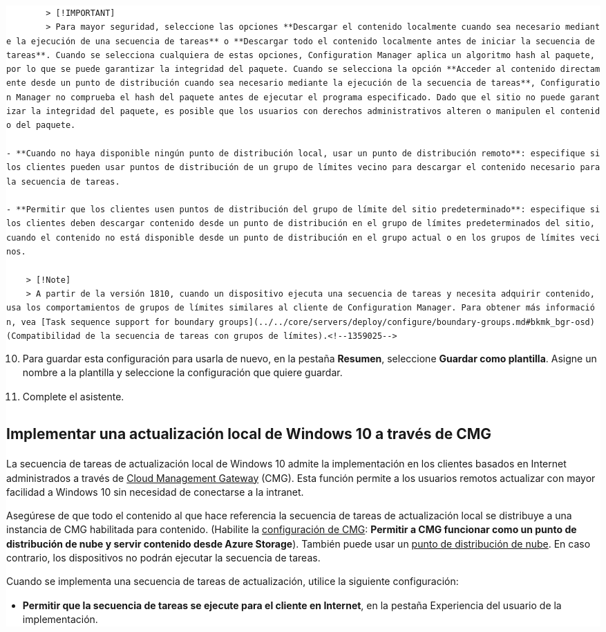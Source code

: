             > [!IMPORTANT]  
            > Para mayor seguridad, seleccione las opciones **Descargar el contenido localmente cuando sea necesario mediante la ejecución de una secuencia de tareas** o **Descargar todo el contenido localmente antes de iniciar la secuencia de tareas**. Cuando se selecciona cualquiera de estas opciones, Configuration Manager aplica un algoritmo hash al paquete, por lo que se puede garantizar la integridad del paquete. Cuando se selecciona la opción **Acceder al contenido directamente desde un punto de distribución cuando sea necesario mediante la ejecución de la secuencia de tareas**, Configuration Manager no comprueba el hash del paquete antes de ejecutar el programa especificado. Dado que el sitio no puede garantizar la integridad del paquete, es posible que los usuarios con derechos administrativos alteren o manipulen el contenido del paquete.  

    - **Cuando no haya disponible ningún punto de distribución local, usar un punto de distribución remoto**: especifique si los clientes pueden usar puntos de distribución de un grupo de límites vecino para descargar el contenido necesario para la secuencia de tareas.  

    - **Permitir que los clientes usen puntos de distribución del grupo de límite del sitio predeterminado**: especifique si los clientes deben descargar contenido desde un punto de distribución en el grupo de límites predeterminados del sitio, cuando el contenido no está disponible desde un punto de distribución en el grupo actual o en los grupos de límites vecinos.  

        > [!Note]  
        > A partir de la versión 1810, cuando un dispositivo ejecuta una secuencia de tareas y necesita adquirir contenido, usa los comportamientos de grupos de límites similares al cliente de Configuration Manager. Para obtener más información, vea [Task sequence support for boundary groups](../../core/servers/deploy/configure/boundary-groups.md#bkmk_bgr-osd) (Compatibilidad de la secuencia de tareas con grupos de límites).<!--1359025-->  

10. Para guardar esta configuración para usarla de nuevo, en la pestaña **Resumen**, seleccione **Guardar como plantilla**. Asigne un nombre a la plantilla y seleccione la configuración que quiere guardar.  

11. Complete el asistente.  

## <a name="deploy-windows-10-in-place-upgrade-via-cmg"></a>Implementar una actualización local de Windows 10 a través de CMG


La secuencia de tareas de actualización local de Windows 10 admite la implementación en los clientes basados en Internet administrados a través de [Cloud Management Gateway](../../core/clients/manage/cmg/plan-cloud-management-gateway.md) (CMG). Esta función permite a los usuarios remotos actualizar con mayor facilidad a Windows 10 sin necesidad de conectarse a la intranet.

Asegúrese de que todo el contenido al que hace referencia la secuencia de tareas de actualización local se distribuye a una instancia de CMG habilitada para contenido. (Habilite la [configuración de CMG](../../core/clients/manage/cmg/setup-cloud-management-gateway.md#settings): **Permitir a CMG funcionar como un punto de distribución de nube y servir contenido desde Azure Storage**). También puede usar un [punto de distribución de nube](../../core/plan-design/hierarchy/use-a-cloud-based-distribution-point.md). En caso contrario, los dispositivos no podrán ejecutar la secuencia de tareas.

Cuando se implementa una secuencia de tareas de actualización, utilice la siguiente configuración:

- **Permitir que la secuencia de tareas se ejecute para el cliente en Internet**, en la pestaña Experiencia del usuario de la implementación.  
